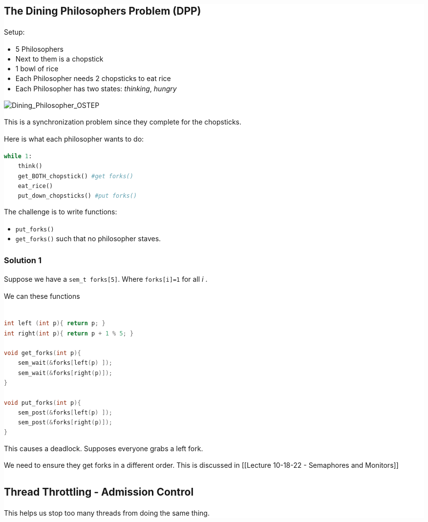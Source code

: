 ## The Dining Philosophers Problem (DPP)

Setup:
+ 5 Philosophers
+ Next to them is a chopstick
+ 1 bowl of rice
+ Each Philosopher needs 2 chopsticks to eat rice
+ Each Philosopher has two states: *thinking*, *hungry*

![Dining_Philosopher_OSTEP](/img/Dining_Philosopher_OSTEP.png)

This is a synchronization problem since they complete for the chopsticks. 

Here is what each philosopher wants to do:
```python
while 1:
	think()
	get_BOTH_chopstick() #get forks()
	eat_rice()
	put_down_chopsticks() #put forks()
```

The challenge is to write functions:
+ `put_forks()`
+ `get_forks()`
such that no philosopher staves. 

### Solution 1
Suppose we have a `sem_t forks[5]`. Where `forks[i]=1` for all $i$ .

We can these functions
```c

int left (int p){ return p; }
int right(int p){ return p + 1 % 5; }

void get_forks(int p){
	sem_wait(&forks[left(p) ]);
	sem_wait(&forks[right(p)]);
}

void put_forks(int p){
	sem_post(&forks[left(p) ]);
	sem_post(&forks[right(p)]);
}
```

This causes a deadlock. Supposes everyone grabs a left fork. 

We need to ensure they get forks in a different order. This is discussed in [[Lecture 10-18-22 - Semaphores and Monitors]]

## Thread Throttling - Admission Control
This helps us stop too many threads from doing the same thing. 


[^1]: Race condition
[^2]: Critical Section